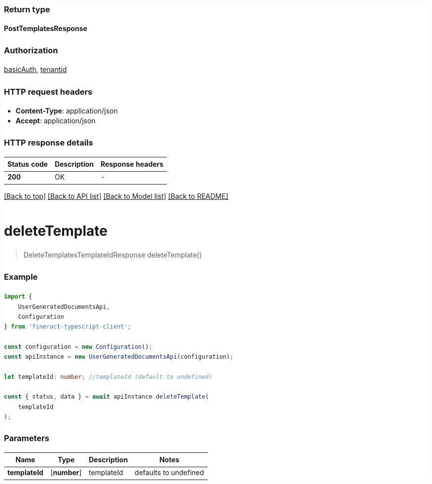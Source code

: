 
### Return type

**PostTemplatesResponse**

### Authorization

[basicAuth](../README.md#basicAuth), [tenantid](../README.md#tenantid)

### HTTP request headers

 - **Content-Type**: application/json
 - **Accept**: application/json


### HTTP response details
| Status code | Description | Response headers |
|-------------|-------------|------------------|
|**200** | OK |  -  |

[[Back to top]](#) [[Back to API list]](../README.md#documentation-for-api-endpoints) [[Back to Model list]](../README.md#documentation-for-models) [[Back to README]](../README.md)

# **deleteTemplate**
> DeleteTemplatesTemplateIdResponse deleteTemplate()


### Example

```typescript
import {
    UserGeneratedDocumentsApi,
    Configuration
} from 'fineract-typescript-client';

const configuration = new Configuration();
const apiInstance = new UserGeneratedDocumentsApi(configuration);

let templateId: number; //templateId (default to undefined)

const { status, data } = await apiInstance.deleteTemplate(
    templateId
);
```

### Parameters

|Name | Type | Description  | Notes|
|------------- | ------------- | ------------- | -------------|
| **templateId** | [**number**] | templateId | defaults to undefined|

